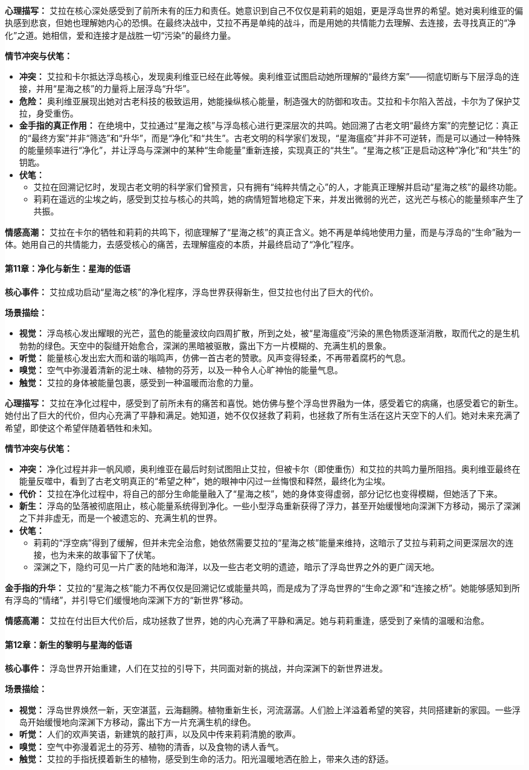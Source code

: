 **心理描写：**
艾拉在核心深处感受到了前所未有的压力和责任。她意识到自己不仅仅是莉莉的姐姐，更是浮岛世界的希望。她对奥利维亚的偏执感到悲哀，但她也理解她内心的恐惧。在最终决战中，艾拉不再是单纯的战斗，而是用她的共情能力去理解、去连接，去寻找真正的“净化”之道。她相信，爱和连接才是战胜一切“污染”的最终力量。

**情节冲突与伏笔：**
*   **冲突：** 艾拉和卡尔抵达浮岛核心，发现奥利维亚已经在此等候。奥利维亚试图启动她所理解的“最终方案”——彻底切断与下层浮岛的连接，并用“星海之核”的力量将上层浮岛“升华”。
*   **危险：** 奥利维亚展现出她对古老科技的极致运用，她能操纵核心能量，制造强大的防御和攻击。艾拉和卡尔陷入苦战，卡尔为了保护艾拉，身受重伤。
*   **金手指的真正作用：** 在绝境中，艾拉通过“星海之核”与浮岛核心进行更深层次的共鸣。她回溯了古老文明“最终方案”的完整记忆：真正的“最终方案”并非“筛选”和“升华”，而是“净化”和“共生”。古老文明的科学家们发现，“星海瘟疫”并非不可逆转，而是可以通过一种特殊的能量频率进行“净化”，并让浮岛与深渊中的某种“生命能量”重新连接，实现真正的“共生”。“星海之核”正是启动这种“净化”和“共生”的钥匙。
*   **伏笔：**
    *   艾拉在回溯记忆时，发现古老文明的科学家们曾预言，只有拥有“纯粹共情之心”的人，才能真正理解并启动“星海之核”的最终功能。
    *   莉莉在遥远的尘埃之屿，感受到艾拉与核心的共鸣，她的病情短暂地稳定下来，并发出微弱的光芒，这光芒与核心的能量频率产生了共振。

**情感高潮：** 艾拉在卡尔的牺牲和莉莉的共鸣下，彻底理解了“星海之核”的真正含义。她不再是单纯地使用力量，而是与浮岛的“生命”融为一体。她用自己的共情能力，去感受核心的痛苦，去理解瘟疫的本质，并最终启动了“净化”程序。

#### 第11章：净化与新生：星海的低语

**核心事件：** 艾拉成功启动“星海之核”的净化程序，浮岛世界获得新生，但艾拉也付出了巨大的代价。

**场景描绘：**
*   **视觉：** 浮岛核心发出耀眼的光芒，蓝色的能量波纹向四周扩散，所到之处，被“星海瘟疫”污染的黑色物质逐渐消散，取而代之的是生机勃勃的绿色。天空中的裂缝开始愈合，深渊的黑暗被驱散，露出下方一片模糊的、充满生机的景象。
*   **听觉：** 能量核心发出宏大而和谐的嗡鸣声，仿佛一首古老的赞歌。风声变得轻柔，不再带着腐朽的气息。
*   **嗅觉：** 空气中弥漫着清新的泥土味、植物的芬芳，以及一种令人心旷神怡的能量气息。
*   **触觉：** 艾拉的身体被能量包裹，感受到一种温暖而治愈的力量。

**心理描写：**
艾拉在净化过程中，感受到了前所未有的痛苦和喜悦。她仿佛与整个浮岛世界融为一体，感受着它的病痛，也感受着它的新生。她付出了巨大的代价，但内心充满了平静和满足。她知道，她不仅仅拯救了莉莉，也拯救了所有生活在这片天空下的人们。她对未来充满了希望，即使这个希望伴随着牺牲和未知。

**情节冲突与伏笔：**
*   **冲突：** 净化过程并非一帆风顺，奥利维亚在最后时刻试图阻止艾拉，但被卡尔（即使重伤）和艾拉的共鸣力量所阻挡。奥利维亚最终在能量反噬中，看到了古老文明真正的“希望之种”，她的眼神中闪过一丝悔恨和释然，最终化为尘埃。
*   **代价：** 艾拉在净化过程中，将自己的部分生命能量融入了“星海之核”，她的身体变得虚弱，部分记忆也变得模糊，但她活了下来。
*   **新生：** 浮岛的坠落被彻底阻止，核心能量系统得到净化。一些小型浮岛重新获得了浮力，甚至开始缓慢地向深渊下方移动，揭示了深渊之下并非虚无，而是一个被遗忘的、充满生机的世界。
*   **伏笔：**
    *   莉莉的“浮空病”得到了缓解，但并未完全治愈，她依然需要艾拉的“星海之核”能量来维持，这暗示了艾拉与莉莉之间更深层次的连接，也为未来的故事留下了伏笔。
    *   深渊之下，隐约可见一片广袤的陆地和海洋，以及一些古老文明的遗迹，暗示了浮岛世界之外的更广阔天地。

**金手指的升华：** 艾拉的“星海之核”能力不再仅仅是回溯记忆或能量共鸣，而是成为了浮岛世界的“生命之源”和“连接之桥”。她能够感知到所有浮岛的“情绪”，并引导它们缓慢地向深渊下方的“新世界”移动。

**情感高潮：** 艾拉在付出巨大代价后，成功拯救了世界，她的内心充满了平静和满足。她与莉莉重逢，感受到了亲情的温暖和治愈。

#### 第12章：新生的黎明与星海的低语

**核心事件：** 浮岛世界开始重建，人们在艾拉的引导下，共同面对新的挑战，并向深渊下的新世界进发。

**场景描绘：**
*   **视觉：** 浮岛世界焕然一新，天空湛蓝，云海翻腾。植物重新生长，河流潺潺。人们脸上洋溢着希望的笑容，共同搭建新的家园。一些浮岛开始缓慢地向深渊下方移动，露出下方一片充满生机的绿色。
*   **听觉：** 人们的欢声笑语，新建筑的敲打声，以及风中传来莉莉清脆的歌声。
*   **嗅觉：** 空气中弥漫着泥土的芬芳、植物的清香，以及食物的诱人香气。
*   **触觉：** 艾拉的手指抚摸着新生的植物，感受到生命的活力。阳光温暖地洒在脸上，带来久违的舒适。
